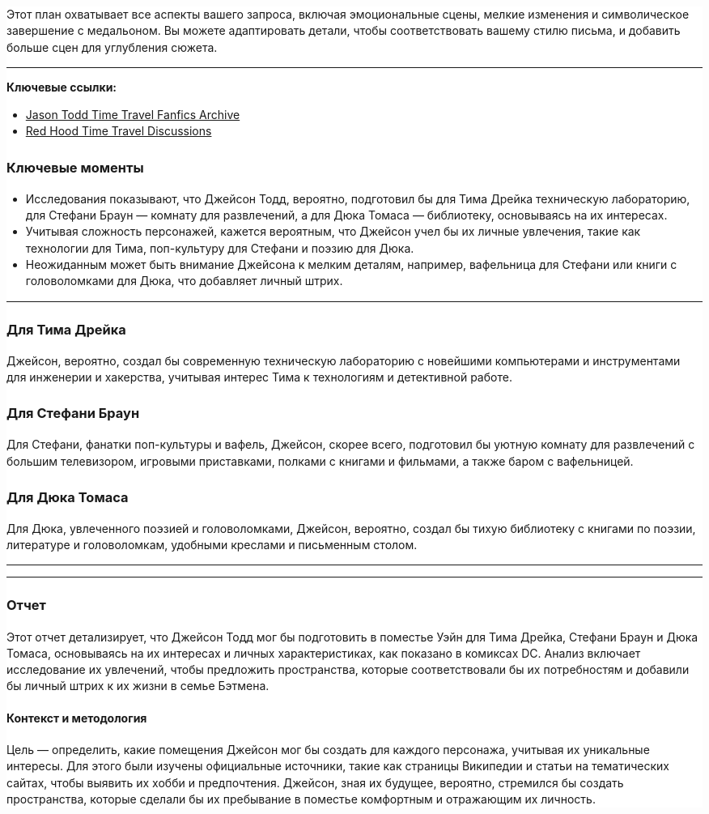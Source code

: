 Этот план охватывает все аспекты вашего запроса, включая эмоциональные сцены, мелкие изменения и символическое завершение с медальоном. Вы можете адаптировать детали, чтобы соответствовать вашему стилю письма, и добавить больше сцен для углубления сюжета.

---

**Ключевые ссылки:**
- [Jason Todd Time Travel Fanfics Archive](https://archiveofourown.org/tags/Time%2520Travelling%2520Jason%2520Todd/works)
- [Red Hood Time Travel Discussions](https://www.reddit.com/r/FanFiction/comments/vwmzp0/red_hood_time_travels/)

### Ключевые моменты
- Исследования показывают, что Джейсон Тодд, вероятно, подготовил бы для Тима Дрейка техническую лабораторию, для Стефани Браун — комнату для развлечений, а для Дюка Томаса — библиотеку, основываясь на их интересах.
- Учитывая сложность персонажей, кажется вероятным, что Джейсон учел бы их личные увлечения, такие как технологии для Тима, поп-культуру для Стефани и поэзию для Дюка.
- Неожиданным может быть внимание Джейсона к мелким деталям, например, вафельница для Стефани или книги с головоломками для Дюка, что добавляет личный штрих.

---

### Для Тима Дрейка
Джейсон, вероятно, создал бы современную техническую лабораторию с новейшими компьютерами и инструментами для инженерии и хакерства, учитывая интерес Тима к технологиям и детективной работе.

### Для Стефани Браун
Для Стефани, фанатки поп-культуры и вафель, Джейсон, скорее всего, подготовил бы уютную комнату для развлечений с большим телевизором, игровыми приставками, полками с книгами и фильмами, а также баром с вафельницей.

### Для Дюка Томаса
Для Дюка, увлеченного поэзией и головоломками, Джейсон, вероятно, создал бы тихую библиотеку с книгами по поэзии, литературе и головоломкам, удобными креслами и письменным столом.

---

---

### Отчет
Этот отчет детализирует, что Джейсон Тодд мог бы подготовить в поместье Уэйн для Тима Дрейка, Стефани Браун и Дюка Томаса, основываясь на их интересах и личных характеристиках, как показано в комиксах DC. Анализ включает исследование их увлечений, чтобы предложить пространства, которые соответствовали бы их потребностям и добавили бы личный штрих к их жизни в семье Бэтмена.

#### Контекст и методология
Цель — определить, какие помещения Джейсон мог бы создать для каждого персонажа, учитывая их уникальные интересы. Для этого были изучены официальные источники, такие как страницы Википедии и статьи на тематических сайтах, чтобы выявить их хобби и предпочтения. Джейсон, зная их будущее, вероятно, стремился бы создать пространства, которые сделали бы их пребывание в поместье комфортным и отражающим их личность.
